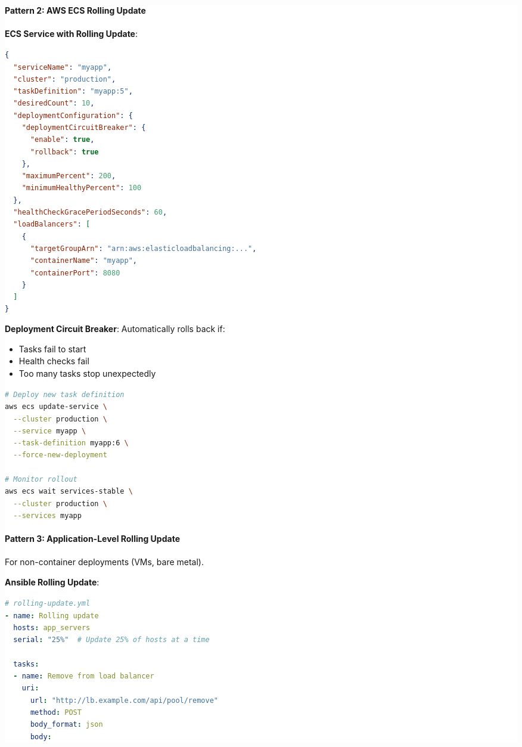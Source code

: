 #### Pattern 2: AWS ECS Rolling Update

**ECS Service with Rolling Update**:
```json
{
  "serviceName": "myapp",
  "cluster": "production",
  "taskDefinition": "myapp:5",
  "desiredCount": 10,
  "deploymentConfiguration": {
    "deploymentCircuitBreaker": {
      "enable": true,
      "rollback": true
    },
    "maximumPercent": 200,
    "minimumHealthyPercent": 100
  },
  "healthCheckGracePeriodSeconds": 60,
  "loadBalancers": [
    {
      "targetGroupArn": "arn:aws:elasticloadbalancing:...",
      "containerName": "myapp",
      "containerPort": 8080
    }
  ]
}
```

**Deployment Circuit Breaker**:
Automatically rolls back if:
- Tasks fail to start
- Health checks fail
- Too many tasks stop unexpectedly

```bash
# Deploy new task definition
aws ecs update-service \
  --cluster production \
  --service myapp \
  --task-definition myapp:6 \
  --force-new-deployment

# Monitor rollout
aws ecs wait services-stable \
  --cluster production \
  --services myapp
```

#### Pattern 3: Application-Level Rolling Update

For non-container deployments (VMs, bare metal).

**Ansible Rolling Update**:
```yaml
# rolling-update.yml
- name: Rolling update
  hosts: app_servers
  serial: "25%"  # Update 25% of hosts at a time

  tasks:
  - name: Remove from load balancer
    uri:
      url: "http://lb.example.com/api/pool/remove"
      method: POST
      body_format: json
      body:
```